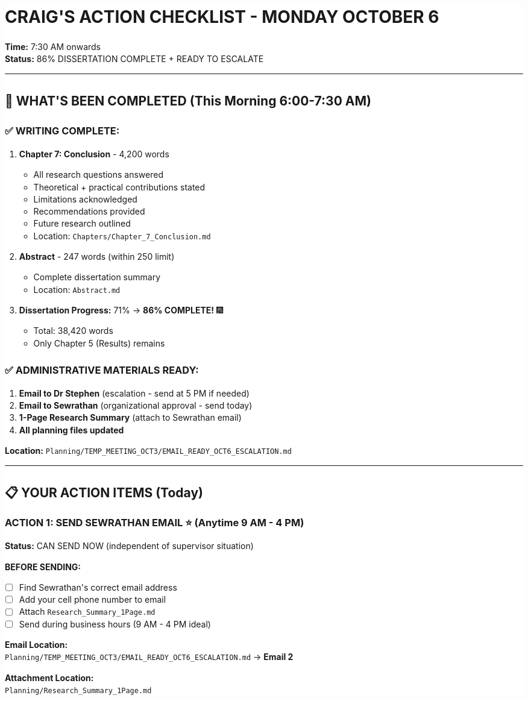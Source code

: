 # CRAIG'S ACTION CHECKLIST - MONDAY OCTOBER 6
**Time:** 7:30 AM onwards  
**Status:** 86% DISSERTATION COMPLETE + READY TO ESCALATE

---

## 🎯 WHAT'S BEEN COMPLETED (This Morning 6:00-7:30 AM)

### ✅ WRITING COMPLETE:
1. **Chapter 7: Conclusion** - 4,200 words
   - All research questions answered
   - Theoretical + practical contributions stated
   - Limitations acknowledged
   - Recommendations provided
   - Future research outlined
   - Location: `Chapters/Chapter_7_Conclusion.md`

2. **Abstract** - 247 words (within 250 limit)
   - Complete dissertation summary
   - Location: `Abstract.md`

3. **Dissertation Progress:** 71% → **86% COMPLETE!** 🎆
   - Total: 38,420 words
   - Only Chapter 5 (Results) remains

### ✅ ADMINISTRATIVE MATERIALS READY:
1. **Email to Dr Stephen** (escalation - send at 5 PM if needed)
2. **Email to Sewrathan** (organizational approval - send today)
3. **1-Page Research Summary** (attach to Sewrathan email)
4. **All planning files updated**

**Location:** `Planning/TEMP_MEETING_OCT3/EMAIL_READY_OCT6_ESCALATION.md`

---

## 📋 YOUR ACTION ITEMS (Today)

### ACTION 1: SEND SEWRATHAN EMAIL ⭐ (Anytime 9 AM - 4 PM)

**Status:** CAN SEND NOW (independent of supervisor situation)

**BEFORE SENDING:**
- [ ] Find Sewrathan's correct email address
- [ ] Add your cell phone number to email
- [ ] Attach `Research_Summary_1Page.md`
- [ ] Send during business hours (9 AM - 4 PM ideal)

**Email Location:**  
`Planning/TEMP_MEETING_OCT3/EMAIL_READY_OCT6_ESCALATION.md` → **Email 2**

**Attachment Location:**  
`Planning/Research_Summary_1Page.md`
